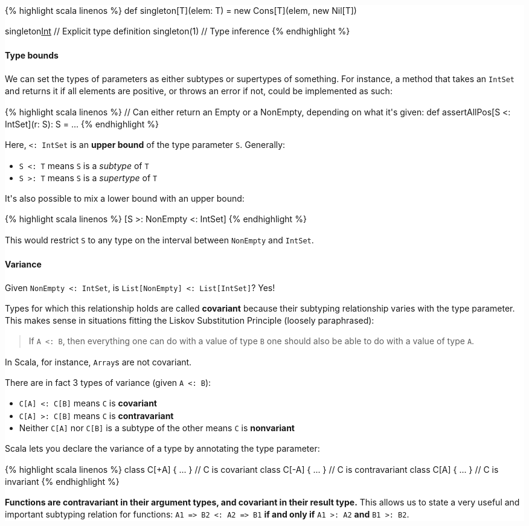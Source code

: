{% highlight scala linenos %}
def singleton[T](elem: T) = new Cons[T](elem, new Nil[T])

singleton[Int](1) // Explicit type definition
singleton(1) // Type inference
{% endhighlight %}

#### Type bounds
We can set the types of parameters as either subtypes or supertypes of something. For instance, a method that takes an `IntSet` and returns it if all elements are positive, or throws an error if not, could be implemented as such:

{% highlight scala linenos %}
// Can either return an Empty or a NonEmpty, depending on what it's given:
def assertAllPos[S <: IntSet](r: S): S = ...
{% endhighlight %}

Here, `<: IntSet` is an **upper bound** of the type parameter `S`. Generally:

- `S <: T` means `S` is a *subtype* of `T`
- `S >: T` means `S` is a *supertype* of `T`

It's also possible to mix a lower bound with an upper bound:

{% highlight scala linenos %}
[S >: NonEmpty <: IntSet]
{% endhighlight %}

This would restrict `S` to any type on the interval between `NonEmpty` and `IntSet`.

#### Variance
Given `NonEmpty <: IntSet`, is `List[NonEmpty] <: List[IntSet]`? Yes!

Types for which this relationship holds are called **covariant** because their subtyping relationship varies with the type parameter. This makes sense in situations fitting the Liskov Substitution Principle (loosely paraphrased):

> If `A <: B`, then everything one can do with a value of type `B` one should also be able to do with a value of type `A`.

In Scala, for instance, `Array`s are not covariant.

There are in fact 3 types of variance (given `A <: B`):

- `C[A] <: C[B]` means `C` is **covariant**
- `C[A] >: C[B]` means `C` is **contravariant**
- Neither `C[A]` nor `C[B]` is a subtype of the other means `C` is **nonvariant**

Scala lets you declare the variance of a type by annotating the type parameter:

{% highlight scala linenos %}
class C[+A] { ... } // C is covariant
class C[-A] { ... } // C is contravariant
class C[A] { ... } // C is invariant
{% endhighlight %}

**Functions are contravariant in their argument types, and covariant in their result type.** This allows us to state a very useful and important subtyping relation for functions: `A1 => B2 <: A2 => B1` **if and only if** `A1 >: A2` **and** `B1 >: B2`. 
